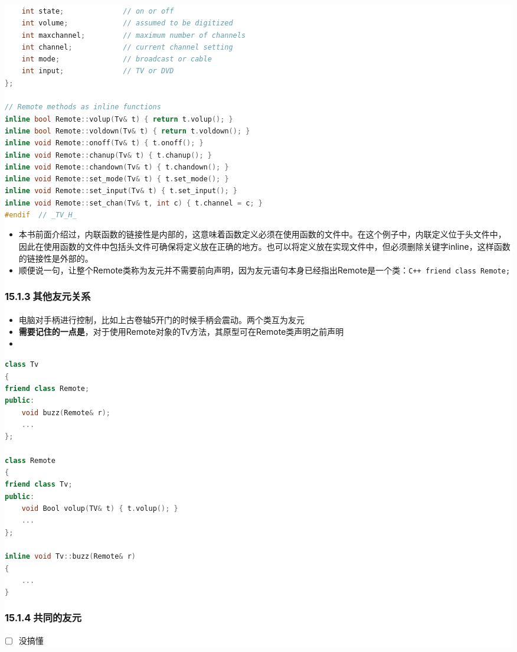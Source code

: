 ```C++
	int state;				// on or off
	int volume;				// assumed to be digitized
	int maxchannel;			// maximum number of channels
	int channel;			// current channel setting
	int mode;				// broadcast or cable
	int input;				// TV or DVD
};

// Remote methods as inline functions
inline bool Remote::volup(Tv& t) { return t.volup(); }
inline bool Remote::voldown(Tv& t) { return t.voldown(); }
inline void Remote::onoff(Tv& t) { t.onoff(); }
inline void Remote::chanup(Tv& t) { t.chanup(); }
inline void Remote::chandown(Tv& t) { t.chandown(); }
inline void Remote::set_mode(Tv& t) { t.set_mode(); }
inline void Remote::set_input(Tv& t) { t.set_input(); }
inline void Remote::set_chan(Tv& t, int c) { t.channel = c; }
#endif  // _TV_H_
```
- 本书前面介绍过，内联函数的链接性是内部的，这意味着函数定义必须在使用函数的文件中。在这个例子中，内联定义位于头文件中，因此在使用函数的文件中包括头文件可确保将定义放在正确的地方。也可以将定义放在实现文件中，但必须删除关键字inline，这样函数的链接性是外部的。
- 顺便说一句，让整个Remote类称为友元并不需要前向声明，因为友元语句本身已经指出Remote是一个类：```C++ friend class Remote; ```

### 15.1.3 其他友元关系
- 电脑对手柄进行控制，比如上古卷轴5开门的时候手柄会震动。两个类互为友元
- **需要记住的一点是**，对于使用Remote对象的Tv方法，其原型可在Remote类声明之前声明
- 
```C++
class Tv
{
friend class Remote;
public:
	void buzz(Remote& r);
	...
};

class Remote
{
friend class Tv;
public:
	void Bool volup(TV& t) { t.volup(); }
	...
};

inline void Tv::buzz(Remote& r)
{
	...
}
```

### 15.1.4 共同的友元
- [ ] 没搞懂
